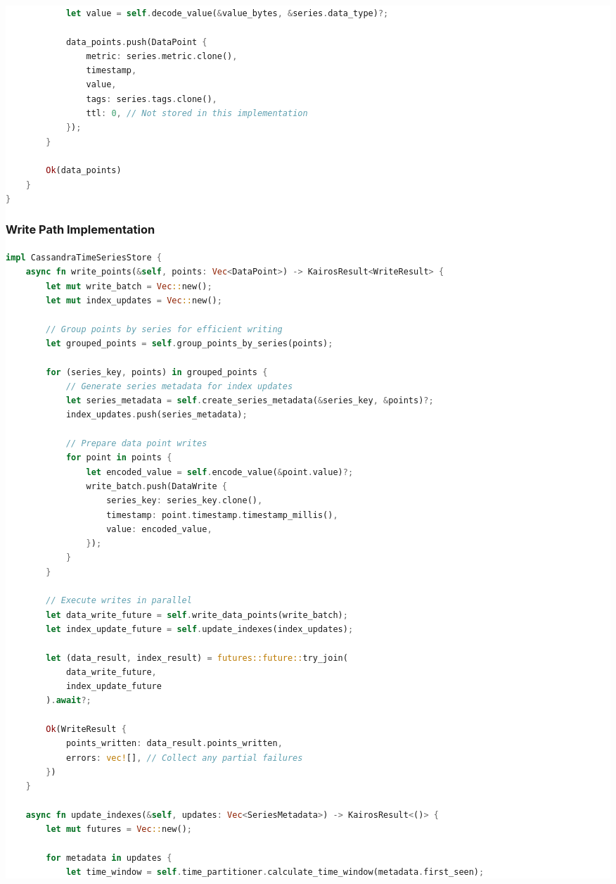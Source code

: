 ```rust
            let value = self.decode_value(&value_bytes, &series.data_type)?;
            
            data_points.push(DataPoint {
                metric: series.metric.clone(),
                timestamp,
                value,
                tags: series.tags.clone(),
                ttl: 0, // Not stored in this implementation
            });
        }
        
        Ok(data_points)
    }
}
```

### Write Path Implementation

```rust
impl CassandraTimeSeriesStore {
    async fn write_points(&self, points: Vec<DataPoint>) -> KairosResult<WriteResult> {
        let mut write_batch = Vec::new();
        let mut index_updates = Vec::new();
        
        // Group points by series for efficient writing
        let grouped_points = self.group_points_by_series(points);
        
        for (series_key, points) in grouped_points {
            // Generate series metadata for index updates
            let series_metadata = self.create_series_metadata(&series_key, &points)?;
            index_updates.push(series_metadata);
            
            // Prepare data point writes
            for point in points {
                let encoded_value = self.encode_value(&point.value)?;
                write_batch.push(DataWrite {
                    series_key: series_key.clone(),
                    timestamp: point.timestamp.timestamp_millis(),
                    value: encoded_value,
                });
            }
        }
        
        // Execute writes in parallel
        let data_write_future = self.write_data_points(write_batch);
        let index_update_future = self.update_indexes(index_updates);
        
        let (data_result, index_result) = futures::future::try_join(
            data_write_future,
            index_update_future
        ).await?;
        
        Ok(WriteResult {
            points_written: data_result.points_written,
            errors: vec![], // Collect any partial failures
        })
    }
    
    async fn update_indexes(&self, updates: Vec<SeriesMetadata>) -> KairosResult<()> {
        let mut futures = Vec::new();
        
        for metadata in updates {
            let time_window = self.time_partitioner.calculate_time_window(metadata.first_seen);
```